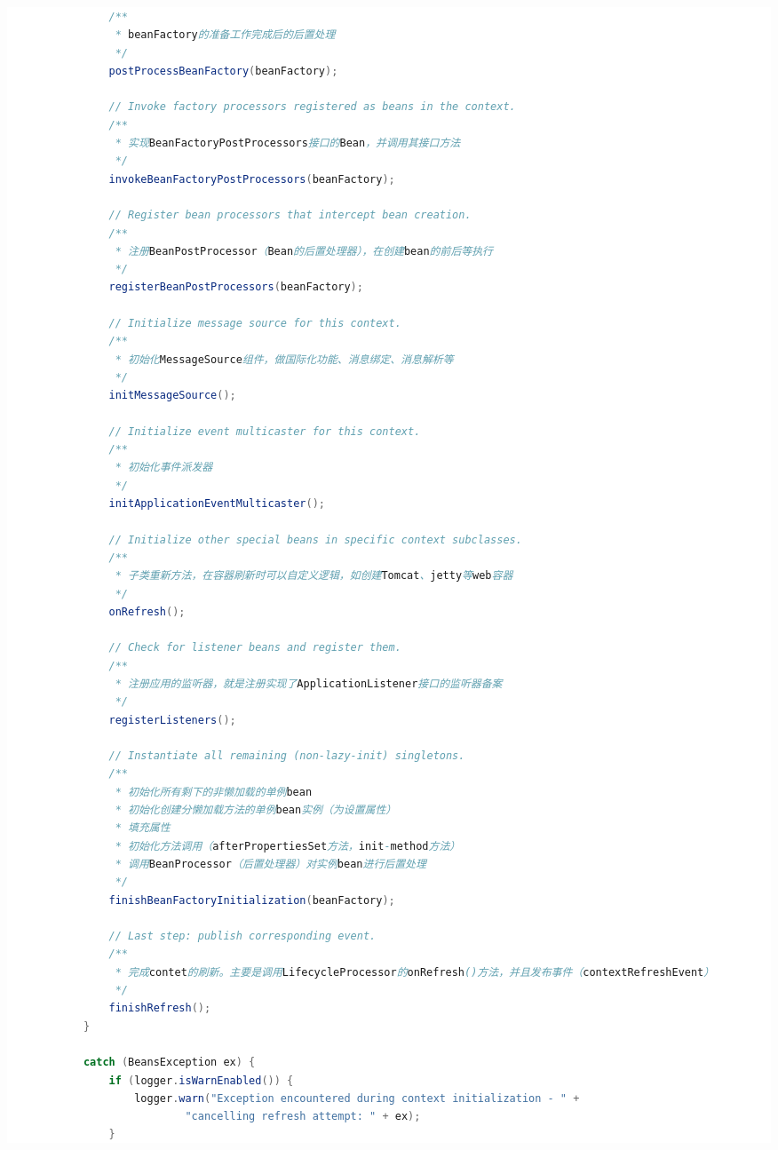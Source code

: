 ```java
				/**
				 * beanFactory的准备工作完成后的后置处理
				 */
				postProcessBeanFactory(beanFactory);

				// Invoke factory processors registered as beans in the context.
				/**
				 * 实现BeanFactoryPostProcessors接口的Bean，并调用其接口方法
				 */
				invokeBeanFactoryPostProcessors(beanFactory);

				// Register bean processors that intercept bean creation.
				/**
				 * 注册BeanPostProcessor（Bean的后置处理器），在创建bean的前后等执行
				 */
				registerBeanPostProcessors(beanFactory);

				// Initialize message source for this context.
				/**
				 * 初始化MessageSource组件，做国际化功能、消息绑定、消息解析等
				 */
				initMessageSource();

				// Initialize event multicaster for this context.
				/**
				 * 初始化事件派发器
				 */
				initApplicationEventMulticaster();

				// Initialize other special beans in specific context subclasses.
				/**
				 * 子类重新方法，在容器刷新时可以自定义逻辑，如创建Tomcat、jetty等web容器
				 */
				onRefresh();

				// Check for listener beans and register them.
				/**
				 * 注册应用的监听器，就是注册实现了ApplicationListener接口的监听器备案
				 */
				registerListeners();

				// Instantiate all remaining (non-lazy-init) singletons.
				/**
				 * 初始化所有剩下的非懒加载的单例bean
				 * 初始化创建分懒加载方法的单例bean实例（为设置属性）
				 * 填充属性
				 * 初始化方法调用（afterPropertiesSet方法，init-method方法）
				 * 调用BeanProcessor（后置处理器）对实例bean进行后置处理
				 */
				finishBeanFactoryInitialization(beanFactory);

				// Last step: publish corresponding event.
				/**
				 * 完成contet的刷新。主要是调用LifecycleProcessor的onRefresh()方法，并且发布事件（contextRefreshEvent）
				 */
				finishRefresh();
			}

			catch (BeansException ex) {
				if (logger.isWarnEnabled()) {
					logger.warn("Exception encountered during context initialization - " +
							"cancelling refresh attempt: " + ex);
				}
```